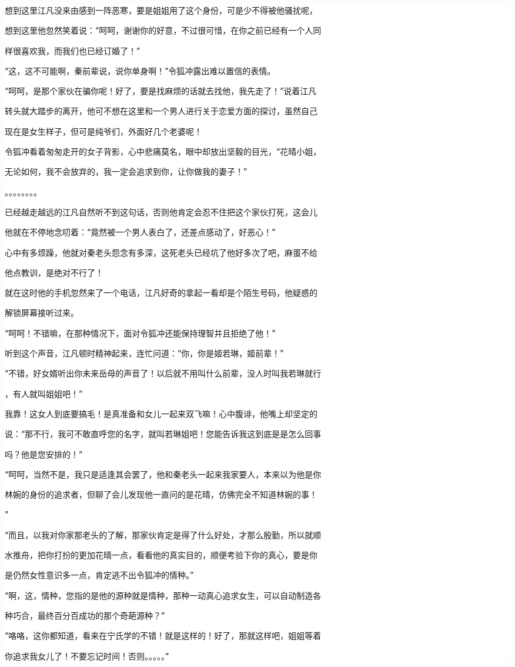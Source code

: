想到这里江凡没来由感到一阵恶寒，要是姐姐用了这个身份，可是少不得被他骚扰呢，

想到这里他忽然笑着说：“呵呵，谢谢你的好意，不过很可惜，在你之前已经有一个人同

样很喜欢我，而我们也已经订婚了！”

“这，这不可能啊，秦前辈说，说你单身啊！”令狐冲露出难以置信的表情。

“呵呵，是那个家伙在骗你呢！好了，要是找麻烦的话就去找他，我先走了！”说着江凡

转头就大踏步的离开，他可不想在这里和一个男人进行关于恋爱方面的探讨，虽然自己

现在是女生样子，但可是纯爷们，外面好几个老婆呢！

令狐冲看着匆匆走开的女子背影，心中悲痛莫名，眼中却放出坚毅的目光，“花晴小姐，

无论如何，我不会放弃的，我一定会追求到你，让你做我的妻子！”

。。。。。。。。

已经越走越远的江凡自然听不到这句话，否则他肯定会忍不住把这个家伙打死，这会儿

他就在不停地念叨着：“竟然被一个男人表白了，还差点感动了，好恶心！”

心中有多烦躁，他就对秦老头怨念有多深，这死老头已经坑了他好多次了吧，麻蛋不给

他点教训，是绝对不行了！

就在这时他的手机忽然来了一个电话，江凡好奇的拿起一看却是个陌生号码，他疑惑的

解锁屏幕接听过来。

“呵呵！不错嘛，在那种情况下，面对令狐冲还能保持理智并且拒绝了他！”

听到这个声音，江凡顿时精神起来，连忙问道：“你，你是姬若琳，姬前辈！”

“不错，好女婿听出你未来岳母的声音了！以后就不用叫什么前辈，没人时叫我若琳就行

，有人就叫姐姐吧！”

我靠！这女人到底要搞毛！是真准备和女儿一起来双飞嘛！心中腹诽，他嘴上却坚定的

说：“那不行，我可不敢直呼您的名字，就叫若琳姐吧！您能告诉我这到底是是怎么回事

吗？他是您安排的！”

“呵呵，当然不是，我只是适逢其会罢了，他和秦老头一起来我家要人，本来以为他是你

林婉的身份的追求者，但聊了会儿发现他一直问的是花晴，仿佛完全不知道林婉的事！

”

“而且，以我对你家那老头的了解，那家伙肯定是得了什么好处，才那么殷勤，所以就顺

水推舟，把你打扮的更加花晴一点，看看他的真实目的，顺便考验下你的真心，要是你

是仍然女性意识多一点，肯定逃不出令狐冲的情种。”

“啊，这，情种，您指的是他的源种就是情种，那种一动真心追求女生，可以自动制造各

种巧合，最终百分百成功的那个奇葩源种？”

“咯咯，这你都知道，看来在宁氏学的不错！就是这样的！好了，那就这样吧，姐姐等着

你追求我女儿了！不要忘记时间！否则。。。。。”
